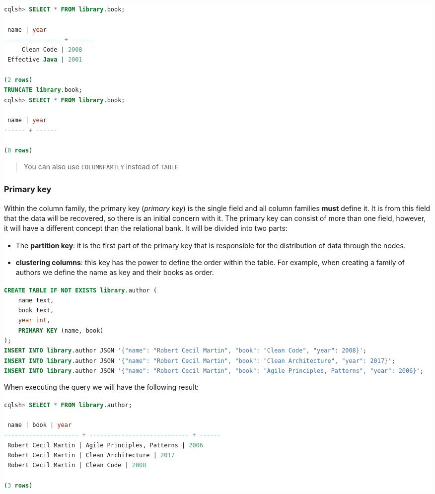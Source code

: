 ```sql
cqlsh> SELECT * FROM library.book;

 name | year
---------------- + ------
     Clean Code | 2008
 Effective Java | 2001

(2 rows)
TRUNCATE library.book;
cqlsh> SELECT * FROM library.book;

 name | year
------ + ------

(0 rows)

```

> You can also use `COLUMNFAMILY` instead of `TABLE`

### Primary key

Within the column family, the primary key (*primary key*) is the single field and all column families **must** define it. It is from this field that the data will be recovered, so there is an initial concern with it. The primary key can consist of more than one field, however, it will have a different concept than the relational bank. It will be divided into two parts:

* The **partition key**: it is the first part of the primary key that is responsible for the distribution of data through the nodes.

* **clustering columns**: this key has the power to define the order within the table. For example, when creating a family of authors we define the name as key and their books as order.


```sql
CREATE TABLE IF NOT EXISTS library.author (
    name text,
    book text,
    year int,
    PRIMARY KEY (name, book)
);
INSERT INTO library.author JSON '{"name": "Robert Cecil Martin", "book": "Clean Code", "year": 2008}';
INSERT INTO library.author JSON '{"name": "Robert Cecil Martin", "book": "Clean Architecture", "year": 2017}';
INSERT INTO library.author JSON '{"name": "Robert Cecil Martin", "book": "Agile Principles, Patterns", "year": 2006}';
```

When executing the query we will have the following result:

```sql
cqlsh> SELECT * FROM library.author;

 name | book | year
--------------------- + ---------------------------- + ------
 Robert Cecil Martin | Agile Principles, Patterns | 2006
 Robert Cecil Martin | Clean Architecture | 2017
 Robert Cecil Martin | Clean Code | 2008

(3 rows)
```
